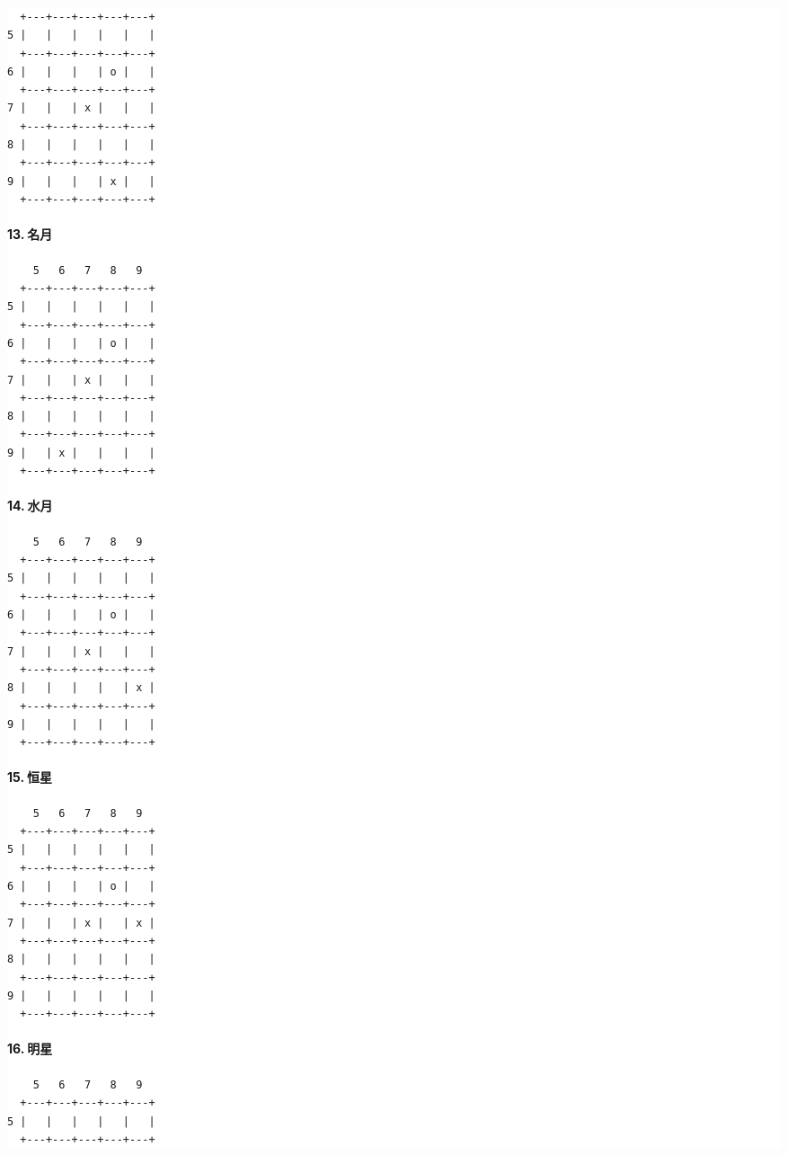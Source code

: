 ```
  +---+---+---+---+---+
5 |   |   |   |   |   |
  +---+---+---+---+---+
6 |   |   |   | o |   |
  +---+---+---+---+---+
7 |   |   | x |   |   |
  +---+---+---+---+---+
8 |   |   |   |   |   |
  +---+---+---+---+---+
9 |   |   |   | x |   |
  +---+---+---+---+---+
```
#### 13. 名月
```
    5   6   7   8   9
  +---+---+---+---+---+
5 |   |   |   |   |   |
  +---+---+---+---+---+
6 |   |   |   | o |   |
  +---+---+---+---+---+
7 |   |   | x |   |   |
  +---+---+---+---+---+
8 |   |   |   |   |   |
  +---+---+---+---+---+
9 |   | x |   |   |   |
  +---+---+---+---+---+
```
#### 14. 水月
```
    5   6   7   8   9
  +---+---+---+---+---+
5 |   |   |   |   |   |
  +---+---+---+---+---+
6 |   |   |   | o |   |
  +---+---+---+---+---+
7 |   |   | x |   |   |
  +---+---+---+---+---+
8 |   |   |   |   | x |
  +---+---+---+---+---+
9 |   |   |   |   |   |
  +---+---+---+---+---+
```
#### 15. 恒星
```
    5   6   7   8   9
  +---+---+---+---+---+
5 |   |   |   |   |   |
  +---+---+---+---+---+
6 |   |   |   | o |   |
  +---+---+---+---+---+
7 |   |   | x |   | x |
  +---+---+---+---+---+
8 |   |   |   |   |   |
  +---+---+---+---+---+
9 |   |   |   |   |   |
  +---+---+---+---+---+
```
#### 16. 明星
```
    5   6   7   8   9
  +---+---+---+---+---+
5 |   |   |   |   |   |
  +---+---+---+---+---+
```